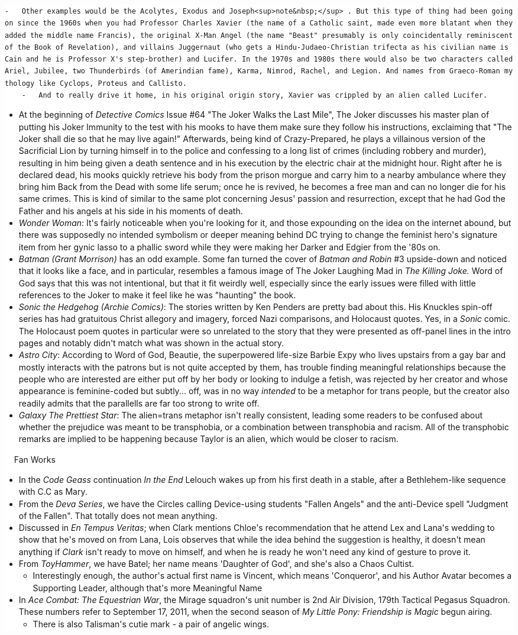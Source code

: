     -   Other examples would be the Acolytes, Exodus and Joseph<sup>note&nbsp;</sup> . But this type of thing had been going on since the 1960s when you had Professor Charles Xavier (the name of a Catholic saint, made even more blatant when they added the middle name Francis), the original X-Man Angel (the name "Beast" presumably is only coincidentally reminiscent of the Book of Revelation), and villains Juggernaut (who gets a Hindu-Judaeo-Christian trifecta as his civilian name is Cain and he is Professor X's step-brother) and Lucifer. In the 1970s and 1980s there would also be two characters called Ariel, Jubilee, two Thunderbirds (of Amerindian fame), Karma, Nimrod, Rachel, and Legion. And names from Graeco-Roman mythology like Cyclops, Proteus and Callisto.
        -   And to really drive it home, in his original origin story, Xavier was crippled by an alien called Lucifer.
-   At the beginning of _Detective Comics_ Issue #64 "The Joker Walks the Last Mile", The Joker discusses his master plan of putting his Joker Immunity to the test with his mooks to have them make sure they follow his instructions, exclaiming that "The Joker shall die so that he may live again!" Afterwards, being kind of Crazy-Prepared, he plays a villainous version of the Sacrificial Lion by turning himself in to the police and confessing to a long list of crimes (including robbery and murder), resulting in him being given a death sentence and in his execution by the electric chair at the midnight hour. Right after he is declared dead, his mooks quickly retrieve his body from the prison morgue and carry him to a nearby ambulance where they bring him Back from the Dead with some life serum; once he is revived, he becomes a free man and can no longer die for his same crimes. This is kind of similar to the same plot concerning Jesus' passion and resurrection, except that he had God the Father and his angels at his side in his moments of death.
-   _Wonder Woman_: It's fairly noticeable when you're looking for it, and those expounding on the idea on the internet abound, but there was supposedly no intended symbolism or deeper meaning behind DC trying to change the feminist hero's signature item from her gynic lasso to a phallic sword while they were making her Darker and Edgier from the '80s on.
-   _Batman (Grant Morrison)_ has an odd example. Some fan turned the cover of _Batman and Robin_ #3 upside-down and noticed that it looks like a face, and in particular, resembles a famous image of The Joker Laughing Mad in _The Killing Joke._ Word of God says that this was not intentional, but that it fit weirdly well, especially since the early issues were filled with little references to the Joker to make it feel like he was "haunting" the book.
-   _Sonic the Hedgehog (Archie Comics)_: The stories written by Ken Penders are pretty bad about this. His Knuckles spin-off series has had gratuitous Christ allegory and imagery, forced Nazi comparisons, and Holocaust quotes. Yes, in a _Sonic_ comic. The Holocaust poem quotes in particular were so unrelated to the story that they were presented as off-panel lines in the intro pages and notably didn't match what was shown in the actual story.
-   _Astro City_: According to Word of God, Beautie, the superpowered life-size Barbie Expy who lives upstairs from a gay bar and mostly interacts with the patrons but is not quite accepted by them, has trouble finding meaningful relationships because the people who are interested are either put off by her body or looking to indulge a fetish, was rejected by her creator and whose appearance is feminine-coded but subtly... off, was in no way _intended_ to be a metaphor for trans people, but the creator also readily admits that the parallells are far too strong to write off.
-   _Galaxy The Prettiest Star_: The alien=trans metaphor isn't really consistent, leading some readers to be confused about whether the prejudice was meant to be transphobia, or a combination between transphobia and racism. All of the transphobic remarks are implied to be happening because Taylor is an alien, which would be closer to racism.

    Fan Works 

-   In the _Code Geass_ continuation _In the End_ Lelouch wakes up from his first death in a stable, after a Bethlehem-like sequence with C.C as Mary.
-   From the _Deva Series_, we have the Circles calling Device-using students "Fallen Angels" and the anti-Device spell "Judgment of the Fallen". That totally does not mean anything.
-   Discussed in _En Tempus Veritas_; when Clark mentions Chloe's recommendation that he attend Lex and Lana's wedding to show that he's moved on from Lana, Lois observes that while the idea behind the suggestion is healthy, it doesn't mean anything if _Clark_ isn't ready to move on himself, and when he is ready he won't need any kind of gesture to prove it.
-   From _ToyHammer_, we have Batel; her name means 'Daughter of God', and she's also a Chaos Cultist.
    -   Interestingly enough, the author's actual first name is Vincent, which means 'Conqueror', and his Author Avatar becomes a Supporting Leader, although that's more Meaningful Name
-   In _Ace Combat: The Equestrian War_, the Mirage squadron's unit number is 2nd Air Division, 179th Tactical Pegasus Squadron. These numbers refer to September 17, 2011, when the second season of _My Little Pony: Friendship is Magic_ begun airing.
    -   There is also Talisman's cutie mark - a pair of angelic wings.